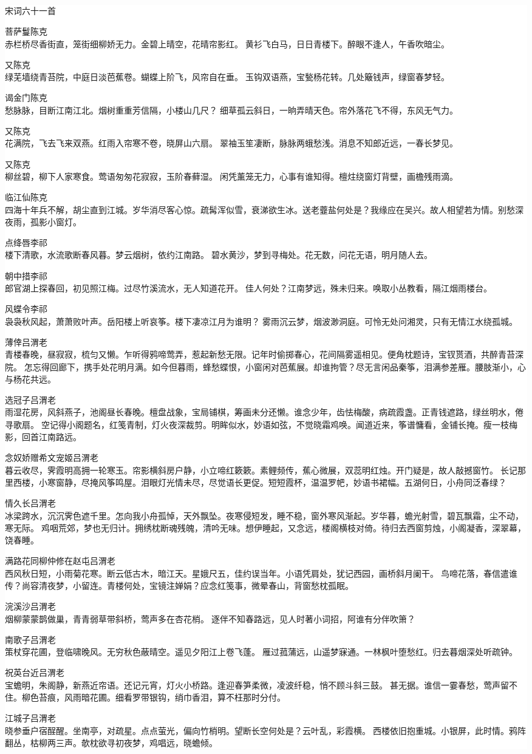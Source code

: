 宋词六十一首  
  
菩萨鬘陈克  
赤栏桥尽香街直，笼街细柳娇无力。金碧上晴空，花晴帘影红。 黄衫飞白马，日日青楼下。醉眼不逢人，午香吹暗尘。  
  
又陈克  
绿芜墙绕青苔院，中庭日淡芭蕉卷。蝴蝶上阶飞，风帘自在垂。 玉钩双语燕，宝甃杨花转。几处簸钱声，绿窗春梦轻。  
  
谒金门陈克  
愁脉脉，目断江南江北。烟树重重芳信隔，小楼山几尺？ 细草孤云斜日，一晌弄晴天色。帘外落花飞不得，东风无气力。  
  
又陈克  
花满院，飞去飞来双燕。红雨入帘寒不卷，晓屏山六扇。 翠袖玉笙凄断，脉脉两蛾愁浅。消息不知郎近远，一春长梦见。  
  
又陈克  
柳丝碧，柳下人家寒食。莺语匆匆花寂寂，玉阶春藓湿。 闲凭薰笼无力，心事有谁知得。檀炷绕窗灯背壁，画檐残雨滴。  
  
临江仙陈克  
四海十年兵不解，胡尘直到江城。岁华消尽客心惊。疏髯浑似雪，衰涕欲生冰。送老虀盐何处是？我缘应在吴兴。故人相望若为情。别愁深夜雨，孤影小窗灯。  
  
点绛唇李祁  
楼下清歌，水流歌断春风暮。梦云烟树，依约江南路。 碧水黄沙，梦到寻梅处。花无数，问花无语，明月随人去。  
  
朝中措李祁  
郎官湖上探春回，初见照江梅。过尽竹溪流水，无人知道花开。 佳人何处？江南梦远，殊未归来。唤取小丛教看，隔江烟雨楼台。  
  
风蝶令李祁  
袅袅秋风起，萧萧败叶声。岳阳楼上听哀筝。楼下凄凉江月为谁明？ 雾雨沉云梦，烟波渺洞庭。可怜无处问湘灵，只有无情江水绕孤城。  
  
薄倖吕渭老  
青楼春晚，昼寂寂，梳匀又懒。乍听得鸦啼莺弄，惹起新愁无限。记年时偷掷春心，花间隔雾遥相见。便角枕题诗，宝钗贳酒，共醉青苔深院。 怎忘得回廊下，携手处花明月满。如今但暮雨，蜂愁蝶恨，小窗闲对芭蕉展。却谁拘管？尽无言闲品秦筝，泪满参差雁。腰肢渐小，心与杨花共远。  
  
选冠子吕渭老  
雨湿花房，风斜燕子，池阁昼长春晚。檀盘战象，宝局铺棋，筹画未分还懒。谁念少年，齿怯梅酸，病疏霞盏。正青钱遮路，绿丝明水，倦寻歌扇。 空记得小阁题名，红笺青制，灯火夜深裁剪。明眸似水，妙语如弦，不觉晓霜鸡唤。闻道近来，筝谱慵看，金铺长掩。瘦一枝梅影，回首江南路远。  
  
念奴娇赠希文宠姬吕渭老  
暮云收尽，霁霞明高拥一轮寒玉。帘影横斜房户静，小立啼红簌簌。素鲤频传，蕉心微展，双蕊明红烛。开门疑是，故人敲撼窗竹。 长记那里西楼，小寒窗静，尽掩风筝鸣屋。泪眼灯光情未尽，尽觉语长更促。短短霞杯，温温罗帊，妙语书裙幅。五湖何日，小舟同泛春绿？  
  
情久长吕渭老  
冰梁跨水，沉沉霁色遮千里。怎向我小舟孤悼，天外飘坠。夜寒侵短发，睡不稳，窗外寒风渐起。岁华暮，蟾光射雪，碧瓦飘霜，尘不动，寒无际。 鸡咽荒郊，梦也无归计。拥绣枕断魂残魄，清吟无味。想伊睡起，又念远，楼阁横枝对倚。待归去西窗剪烛，小阁凝香，深翠幕，饶春睡。  
  
满路花同柳仲修在赵屯吕渭老  
西风秋日短，小雨菊花寒。断云低古木，暗江天。星娥尺五，佳约误当年。小语凭肩处，犹记西园，画桥斜月阑干。 鸟啼花落，春信遣谁传？尚容清夜梦，小留连。青楼何处，宝镜注婵娟？应念红笺事，微晕春山，背窗愁枕孤眠。  
  
浣溪沙吕渭老  
烟柳蒙蒙鹊做巢，青青弱草带斜桥，莺声多在杏花梢。 逐伴不知春路远，见人时著小词招，阿谁有分伴吹箫？  
  
南歌子吕渭老  
策杖穿花圃，登临啸晚风。无穷秋色蔽晴空。遥见夕阳江上卷飞蓬。 雁过菰蒲远，山遥梦寐通。一林枫叶堕愁红。归去暮烟深处听疏钟。  
  
祝英台近吕渭老  
宝蟾明，朱阁静，新燕近帘语。还记元宵，灯火小桥路。逢迎春笋柔微，凌波纤稳，悄不顾斗斜三鼓。 甚无据。谁信一霎春愁，莺声留不住。柳色苔痕，风雨暗花圃。细看罗带银钩，绡巾香泪，算不枉那时分付。  
  
江城子吕渭老  
晓参垂户宿酲醒。坐南亭，对疏星。点点萤光，偏向竹梢明。望断长空何处是？云叶乱，彩霞横。 西楼依旧抱重城。小银屏，此时情。鸦阵翻丛，枯柳两三声。欹枕欲寻初夜梦，鸡唱远，晓蟾倾。  
  